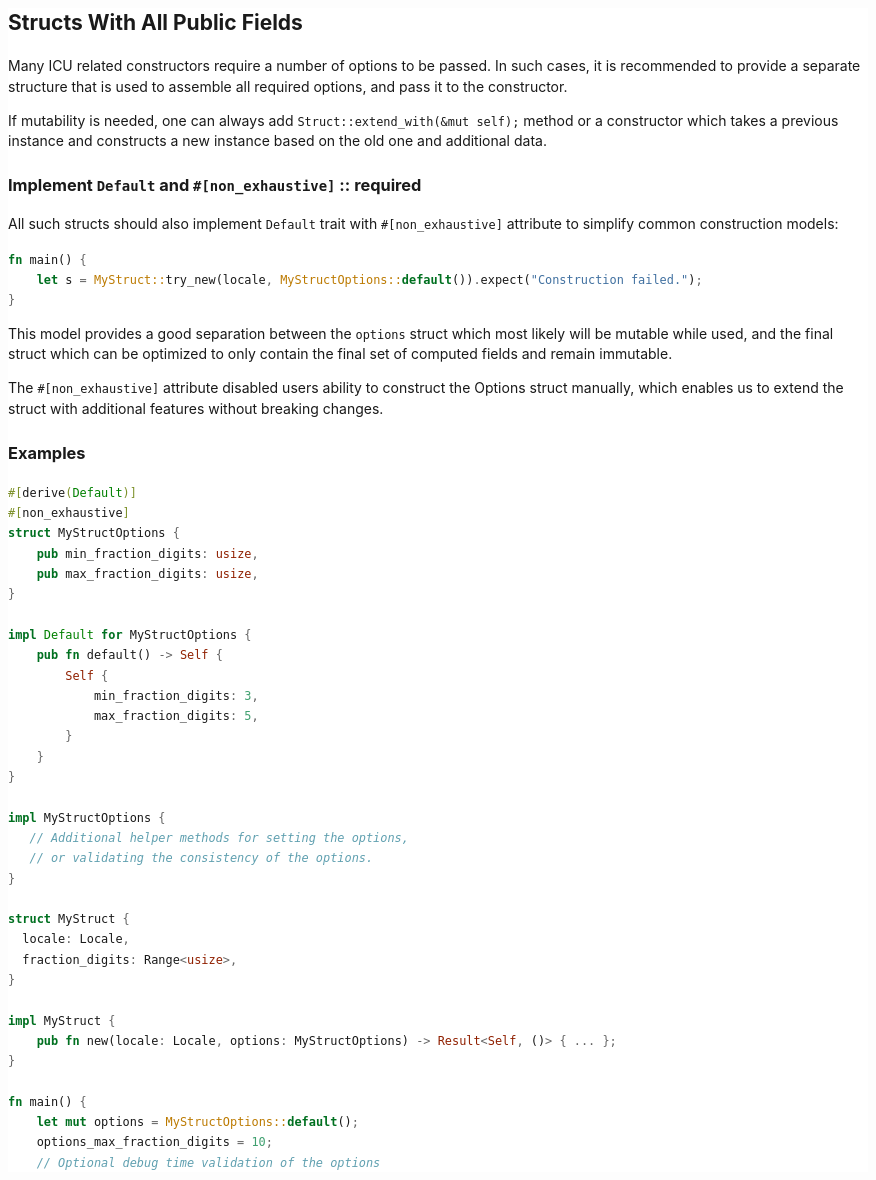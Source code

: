 ## Structs With All Public Fields

Many ICU related constructors require a number of options to be passed. In such
cases, it is recommended to provide a separate structure that is used to
assemble all required options, and pass it to the constructor.

If mutability is needed, one can always add `Struct::extend_with(&mut self);`
method or a constructor which takes a previous instance and constructs a new
instance based on the old one and additional data.

### Implement `Default` and `#[non_exhaustive]` :: required

All such structs should also implement `Default` trait with `#[non_exhaustive]`
attribute to simplify common construction models:

```rust
fn main() {
    let s = MyStruct::try_new(locale, MyStructOptions::default()).expect("Construction failed.");
}
```

This model provides a good separation between the `options` struct which most
likely will be mutable while used, and the final struct which can be optimized
to only contain the final set of computed fields and remain immutable.

The `#[non_exhaustive]` attribute disabled users ability to construct the
Options struct manually, which enables us to extend the struct with additional
features without breaking changes.

### Examples

```rust
#[derive(Default)]
#[non_exhaustive]
struct MyStructOptions {
    pub min_fraction_digits: usize,
    pub max_fraction_digits: usize,
}

impl Default for MyStructOptions {
    pub fn default() -> Self {
        Self {
            min_fraction_digits: 3,
            max_fraction_digits: 5,
        }
    }
}

impl MyStructOptions {
   // Additional helper methods for setting the options,
   // or validating the consistency of the options.
}

struct MyStruct {
  locale: Locale,
  fraction_digits: Range<usize>,
}

impl MyStruct {
    pub fn new(locale: Locale, options: MyStructOptions) -> Result<Self, ()> { ... };
}

fn main() {
    let mut options = MyStructOptions::default();
    options_max_fraction_digits = 10;
    // Optional debug time validation of the options
```

[namingd]: https://internals.rust-lang.org/t/does-the-avoid-prefixing-the-type-with-the-name-of-the-module-style-rule-still-apply/12819
